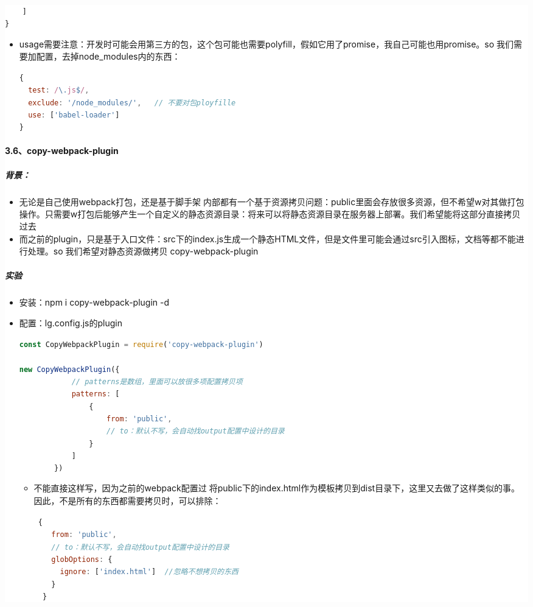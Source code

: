  ```js
      ]
  }
  ```

  - usage需要注意：开发时可能会用第三方的包，这个包可能也需要polyfill，假如它用了promise，我自己可能也用promise。so  我们需要加配置，去掉node_modules内的东西：

    ```js
    {
      test: /\.js$/,
      exclude: '/node_modules/',   // 不要对包ployfille
      use: ['babel-loader']
    }
    ```

#### 3.6、copy-webpack-plugin

##### 背景：

- 无论是自己使用webpack打包，还是基于脚手架  内部都有一个基于资源拷贝问题：public里面会存放很多资源，但不希望w对其做打包操作。只需要w打包后能够产生一个自定义的静态资源目录：将来可以将静态资源目录在服务器上部署。我们希望能将这部分直接拷贝过去
- 而之前的plugin，只是基于入口文件：src下的index.js生成一个静态HTML文件，但是文件里可能会通过src引入图标，文档等都不能进行处理。so  我们希望对静态资源做拷贝   copy-webpack-plugin

##### 实验

- 安装：npm i copy-webpack-plugin -d

- 配置：lg.config.js的plugin

  ```js
  const CopyWebpackPlugin = require('copy-webpack-plugin')
  
  new CopyWebpackPlugin({
              // patterns是数组，里面可以放很多项配置拷贝项
              patterns: [
                  {
                      from: 'public',
                      // to：默认不写，会自动找output配置中设计的目录
                  }
              ]
          })
  ```

  - 不能直接这样写，因为之前的webpack配置过  将public下的index.html作为模板拷贝到dist目录下，这里又去做了这样类似的事。因此，不是所有的东西都需要拷贝时，可以排除：

    ```js
     {
        from: 'public',
        // to：默认不写，会自动找output配置中设计的目录
        globOptions: {
          ignore: ['index.html']  //忽略不想拷贝的东西
        }
      }
    ```
